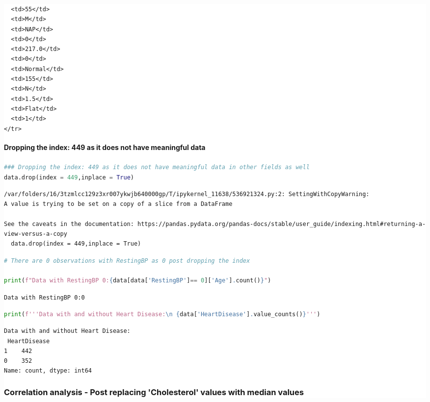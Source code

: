       <td>55</td>
      <td>M</td>
      <td>NAP</td>
      <td>0</td>
      <td>217.0</td>
      <td>0</td>
      <td>Normal</td>
      <td>155</td>
      <td>N</td>
      <td>1.5</td>
      <td>Flat</td>
      <td>1</td>
    </tr>
  </tbody>
</table>
</div>



#### Dropping the index: 449 as it does not have meaningful data


```python
### Dropping the index: 449 as it does not have meaningful data in other fields as well
data.drop(index = 449,inplace = True)
```

    /var/folders/16/3tzmlcc129z3xr007ykwjb640000gp/T/ipykernel_11638/536921324.py:2: SettingWithCopyWarning: 
    A value is trying to be set on a copy of a slice from a DataFrame
    
    See the caveats in the documentation: https://pandas.pydata.org/pandas-docs/stable/user_guide/indexing.html#returning-a-view-versus-a-copy
      data.drop(index = 449,inplace = True)



```python
# There are 0 observations with RestingBP as 0 post dropping the index

print(f"Data with RestingBP 0:{data[data['RestingBP']== 0]['Age'].count()}")
```

    Data with RestingBP 0:0



```python
print(f'''Data with and without Heart Disease:\n {data['HeartDisease'].value_counts()}''')
```

    Data with and without Heart Disease:
     HeartDisease
    1    442
    0    352
    Name: count, dtype: int64


### Correlation analysis - Post replacing 'Cholesterol' values with median values
